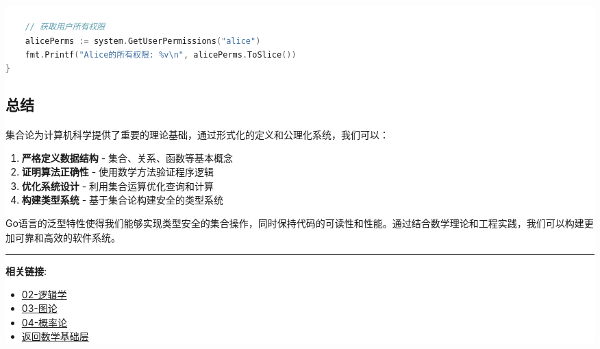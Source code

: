 ```go
    
    // 获取用户所有权限
    alicePerms := system.GetUserPermissions("alice")
    fmt.Printf("Alice的所有权限: %v\n", alicePerms.ToSlice())
}
```

## 总结

集合论为计算机科学提供了重要的理论基础，通过形式化的定义和公理化系统，我们可以：

1. **严格定义数据结构** - 集合、关系、函数等基本概念
2. **证明算法正确性** - 使用数学方法验证程序逻辑
3. **优化系统设计** - 利用集合运算优化查询和计算
4. **构建类型系统** - 基于集合论构建安全的类型系统

Go语言的泛型特性使得我们能够实现类型安全的集合操作，同时保持代码的可读性和性能。通过结合数学理论和工程实践，我们可以构建更加可靠和高效的软件系统。

---

**相关链接**:

- [02-逻辑学](./02-Logic.md)
- [03-图论](./03-Graph-Theory.md)
- [04-概率论](./04-Probability-Theory.md)
- [返回数学基础层](../README.md)
